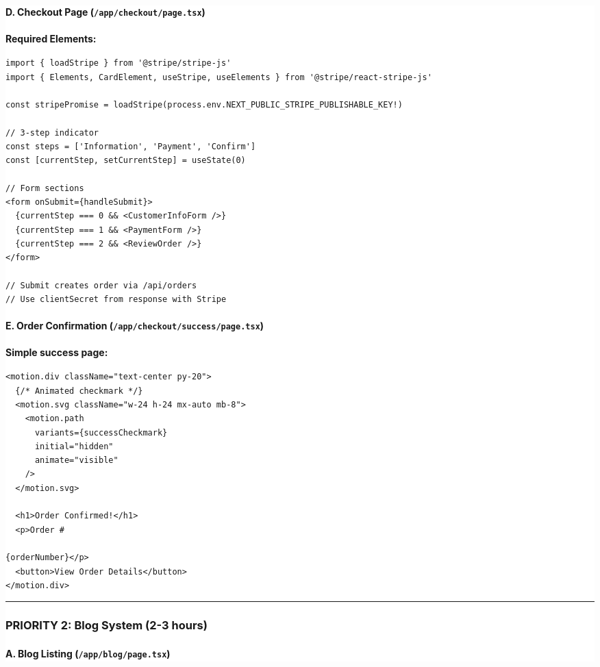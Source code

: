 #### D. Checkout Page (`/app/checkout/page.tsx`)

**Required Elements:**
```tsx
import { loadStripe } from '@stripe/stripe-js'
import { Elements, CardElement, useStripe, useElements } from '@stripe/react-stripe-js'

const stripePromise = loadStripe(process.env.NEXT_PUBLIC_STRIPE_PUBLISHABLE_KEY!)

// 3-step indicator
const steps = ['Information', 'Payment', 'Confirm']
const [currentStep, setCurrentStep] = useState(0)

// Form sections
<form onSubmit={handleSubmit}>
  {currentStep === 0 && <CustomerInfoForm />}
  {currentStep === 1 && <PaymentForm />}
  {currentStep === 2 && <ReviewOrder />}
</form>

// Submit creates order via /api/orders
// Use clientSecret from response with Stripe
```

#### E. Order Confirmation (`/app/checkout/success/page.tsx`)

**Simple success page:**
```tsx
<motion.div className="text-center py-20">
  {/* Animated checkmark */}
  <motion.svg className="w-24 h-24 mx-auto mb-8">
    <motion.path
      variants={successCheckmark}
      initial="hidden"
      animate="visible"
    />
  </motion.svg>

  <h1>Order Confirmed!</h1>
  <p>Order #

{orderNumber}</p>
  <button>View Order Details</button>
</motion.div>
```

---

### **PRIORITY 2: Blog System** (2-3 hours)

#### A. Blog Listing (`/app/blog/page.tsx`)
